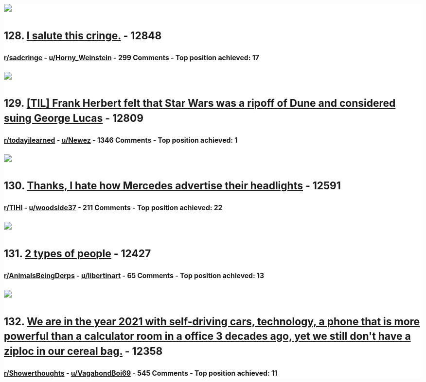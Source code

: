<a href="https://i.redd.it/xcgz6kjmtwv71.jpg"><img src="https://a.thumbs.redditmedia.com/n7xs_8VUklyA0B0yzvTUsUSiIZlN5vuDeuA-Y98ql14.jpg"></img></a>

## 128. [I salute this cringe.](http://reddit.com/r/sadcringe/comments/qgnvcs/i_salute_this_cringe/) - 12848
#### [r/sadcringe](http://reddit.com/r/sadcringe) - [u/Horny_Weinstein](http://reddit.com/u/Horny_Weinstein) - 299 Comments - Top position achieved: 17

<a href="https://i.redd.it/g1qfyc7z0xv71.jpg"><img src="https://b.thumbs.redditmedia.com/gr-ARq8lusOfWbzTQembMipO4QVImxpyNPapA-bLRRE.jpg"></img></a>

## 129. [[TIL] Frank Herbert felt that Star Wars was a ripoff of Dune and considered suing George Lucas](http://reddit.com/r/todayilearned/comments/qhahuy/til_frank_herbert_felt_that_star_wars_was_a/) - 12809
#### [r/todayilearned](http://reddit.com/r/todayilearned) - [u/Newez](http://reddit.com/u/Newez) - 1346 Comments - Top position achieved: 1

<a href="https://nerdist.com/article/everything-star-wars-borrowed-from-dune/"><img src="https://b.thumbs.redditmedia.com/GvxQ6ITQeh77J2cdV2bpmaAve_GwbJ1Mat_oDFzigvo.jpg"></img></a>

## 130. [Thanks, I hate how Mercedes advertise their headlights](http://reddit.com/r/TIHI/comments/qh7y8z/thanks_i_hate_how_mercedes_advertise_their/) - 12591
#### [r/TIHI](http://reddit.com/r/TIHI) - [u/woodside37](http://reddit.com/u/woodside37) - 211 Comments - Top position achieved: 22

<a href="https://i.redd.it/5ajhfaxsg2w71.jpg"><img src="https://b.thumbs.redditmedia.com/zUooh36ynXSPlmKkwhdg57iMK5koIH47_c_yvotVu2o.jpg"></img></a>

## 131. [2 types of people](http://reddit.com/r/AnimalsBeingDerps/comments/qgtfqr/2_types_of_people/) - 12427
#### [r/AnimalsBeingDerps](http://reddit.com/r/AnimalsBeingDerps) - [u/libertinart](http://reddit.com/u/libertinart) - 65 Comments - Top position achieved: 13

<a href="https://gfycat.com/giganticthirstyaardwolf"><img src="https://b.thumbs.redditmedia.com/v-s2W4XgF6m0_BGTQvmdptnBwyifJSSCkKORzUeAwpI.jpg"></img></a>

## 132. [We are in the year 2021 with self-driving cars, technology, a phone that is more powerful than a calculator room in a office 3 decades ago, yet we still don't have a ziploc in our cereal bag.](http://reddit.com/r/Showerthoughts/comments/qh7qbe/we_are_in_the_year_2021_with_selfdriving_cars/) - 12358
#### [r/Showerthoughts](http://reddit.com/r/Showerthoughts) - [u/VagabondBoi69](http://reddit.com/u/VagabondBoi69) - 545 Comments - Top position achieved: 11
